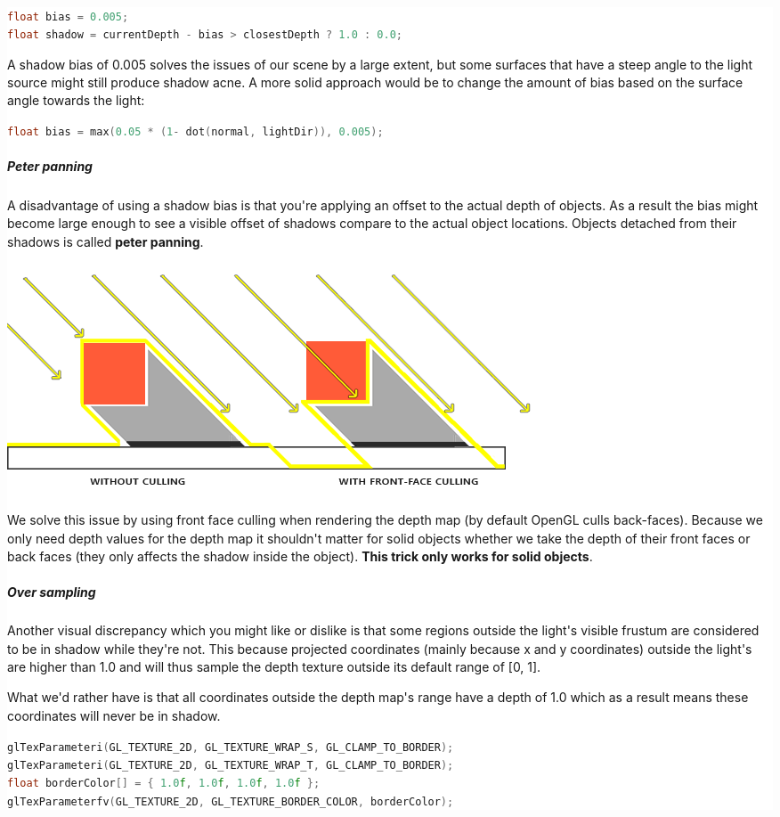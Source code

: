 ```c
float bias = 0.005;
float shadow = currentDepth - bias > closestDepth ? 1.0 : 0.0;
```

A shadow bias of 0.005 solves the issues of our scene by a large extent, but some surfaces that have a steep angle to the light source might still produce shadow acne. A more solid approach would be to change the amount of bias based on the surface angle towards the light:

```c
float bias = max(0.05 * (1- dot(normal, lightDir)), 0.005);
```

##### Peter panning

A disadvantage of using a shadow bias is that you're applying an offset to the actual depth of objects. As a result the bias might become large enough to see a visible offset of shadows compare to the actual object locations. Objects detached from their shadows is called **peter panning**.

![avatar](..\image\shadow_mapping_culling.png)

We solve this issue by using front face culling when rendering the depth map (by default OpenGL culls back-faces). Because we only need depth values for the depth map it shouldn't matter for solid objects whether we take the depth of their front faces or back faces (they only affects the shadow inside the object). **This trick only works for solid objects**.

##### Over sampling

Another visual discrepancy which you might like or dislike is that some regions outside the light's visible frustum are considered to be in shadow while they're not. This because projected coordinates (mainly because x and y coordinates) outside the light's are higher than 1.0 and will thus sample the depth texture outside its default range of [0, 1]. 

What we'd rather have is that all coordinates outside the depth map's range have a depth of 1.0 which as a result means these coordinates will never be in shadow.

```c
glTexParameteri(GL_TEXTURE_2D, GL_TEXTURE_WRAP_S, GL_CLAMP_TO_BORDER);
glTexParameteri(GL_TEXTURE_2D, GL_TEXTURE_WRAP_T, GL_CLAMP_TO_BORDER);
float borderColor[] = { 1.0f, 1.0f, 1.0f, 1.0f };
glTexParameterfv(GL_TEXTURE_2D, GL_TEXTURE_BORDER_COLOR, borderColor); 
```
